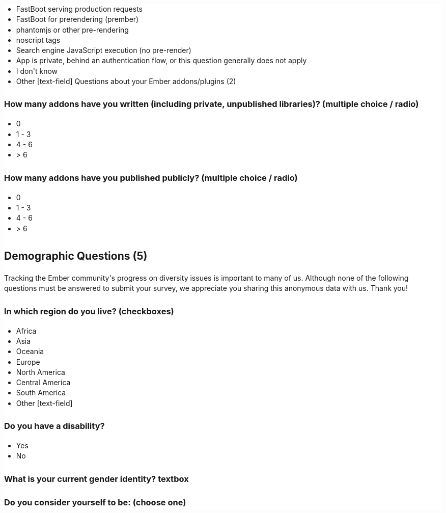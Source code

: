 - FastBoot serving production requests
- FastBoot for prerendering (prember)
- phantomjs or other pre-rendering
- noscript tags
- Search engine JavaScript execution (no pre-render)
- App is private, behind an authentication flow, or this question generally does not apply
- I don't know
- Other [text-field]
Questions about your Ember addons/plugins (2)

### How many addons have you written (including private, unpublished libraries)? (multiple choice / radio)

- 0
- 1 - 3
- 4 - 6
- \> 6

### How many addons have you published publicly? (multiple choice / radio)

- 0
- 1 - 3
- 4 - 6
- \> 6


## Demographic Questions (5)

Tracking the Ember community's progress on diversity issues is important to many of us. Although none of the following questions must be answered to submit your survey, we appreciate you sharing this anonymous data with us. Thank you!

### In which region do you live? (checkboxes)

- Africa
- Asia
- Oceania
- Europe        
- North America
- Central America
- South America
- Other [text-field]

### Do you have a disability?

- Yes
- No

### What is your current gender identity? textbox

### Do you consider yourself to be: (choose one)
